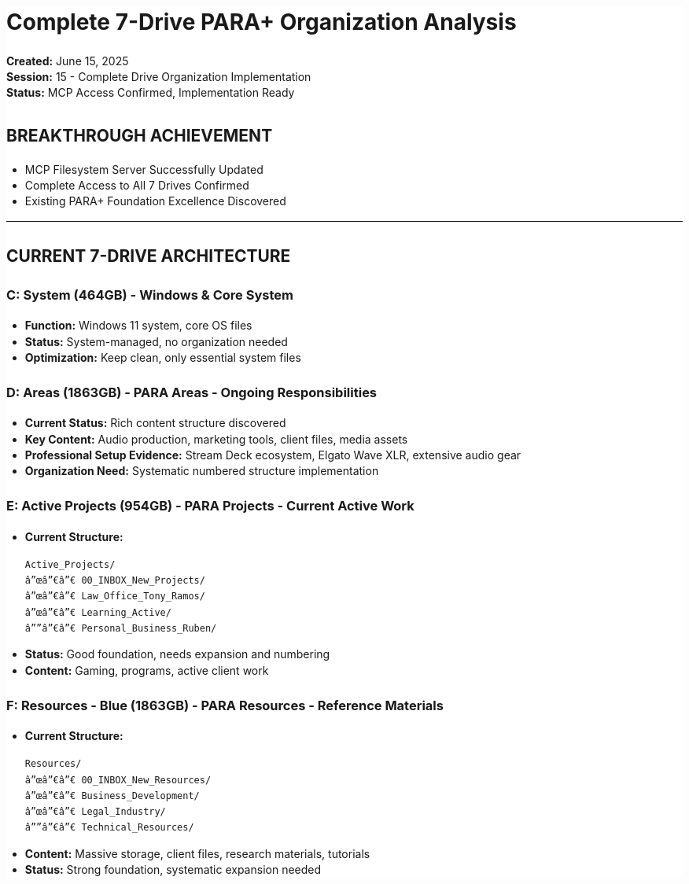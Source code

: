 # Complete 7-Drive PARA+ Organization Analysis
**Created:** June 15, 2025  
**Session:** 15 - Complete Drive Organization Implementation  
**Status:** MCP Access Confirmed, Implementation Ready

## **BREAKTHROUGH ACHIEVEMENT**
- MCP Filesystem Server Successfully Updated  
- Complete Access to All 7 Drives Confirmed  
- Existing PARA+ Foundation Excellence Discovered

---

## **CURRENT 7-DRIVE ARCHITECTURE**

### **C: System** (464GB) - Windows & Core System
- **Function:** Windows 11 system, core OS files
- **Status:** System-managed, no organization needed
- **Optimization:** Keep clean, only essential system files

### **D: Areas** (1863GB) - PARA Areas - Ongoing Responsibilities
- **Current Status:** Rich content structure discovered
- **Key Content:** Audio production, marketing tools, client files, media assets
- **Professional Setup Evidence:** Stream Deck ecosystem, Elgato Wave XLR, extensive audio gear
- **Organization Need:** Systematic numbered structure implementation

### **E: Active Projects** (954GB) - PARA Projects - Current Active Work  
- **Current Structure:** 
  ```
  Active_Projects/
  â”œâ”€â”€ 00_INBOX_New_Projects/
  â”œâ”€â”€ Law_Office_Tony_Ramos/
  â”œâ”€â”€ Learning_Active/
  â””â”€â”€ Personal_Business_Ruben/
  ```
- **Status:** Good foundation, needs expansion and numbering
- **Content:** Gaming, programs, active client work

### **F: Resources - Blue** (1863GB) - PARA Resources - Reference Materials
- **Current Structure:**
  ```
  Resources/
  â”œâ”€â”€ 00_INBOX_New_Resources/
  â”œâ”€â”€ Business_Development/
  â”œâ”€â”€ Legal_Industry/
  â””â”€â”€ Technical_Resources/
  ```
- **Content:** Massive storage, client files, research materials, tutorials
- **Status:** Strong foundation, systematic expansion needed
